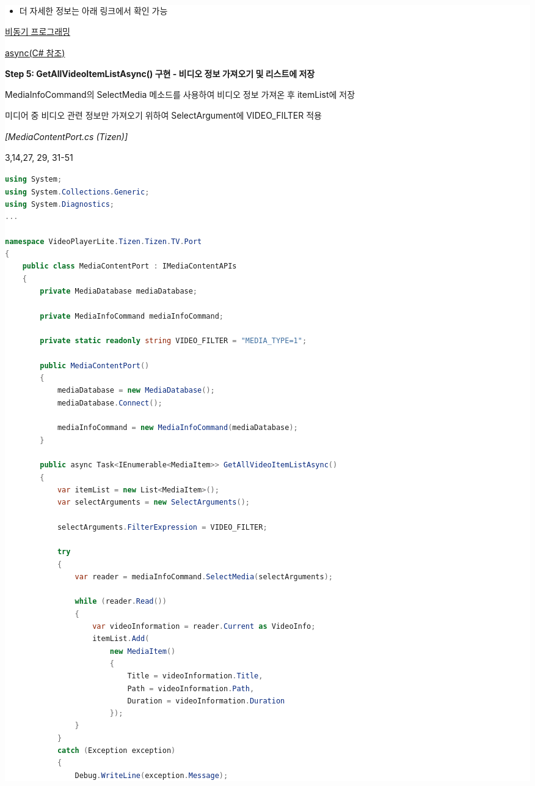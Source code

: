 - 더 자세한 정보는 아래 링크에서 확인 가능

[비동기 프로그래밍](https://docs.microsoft.com/ko-kr/dotnet/csharp/async)

[async(C# 참조)](https://docs.microsoft.com/ko-kr/dotnet/csharp/language-reference/keywords/async)



**Step 5: GetAllVideoItemListAsync() 구현 - 비디오 정보 가져오기 및 리스트에 저장**

MediaInfoCommand의 SelectMedia 메소드를 사용하여 비디오 정보 가져온 후 itemList에 저장

미디어 중 비디오 관련 정보만 가져오기 위하여 SelectArgument에 VIDEO_FILTER 적용

_[MediaContentPort.cs (Tizen)]_

<highlight>3,14,27, 29, 31-51</highlight>

```csharp
using System;
using System.Collections.Generic;
using System.Diagnostics;
...

namespace VideoPlayerLite.Tizen.Tizen.TV.Port
{
    public class MediaContentPort : IMediaContentAPIs
    {
        private MediaDatabase mediaDatabase;

        private MediaInfoCommand mediaInfoCommand;

        private static readonly string VIDEO_FILTER = "MEDIA_TYPE=1";

        public MediaContentPort()
        {
            mediaDatabase = new MediaDatabase();
            mediaDatabase.Connect();

            mediaInfoCommand = new MediaInfoCommand(mediaDatabase);
        }

        public async Task<IEnumerable<MediaItem>> GetAllVideoItemListAsync()
        {
            var itemList = new List<MediaItem>();
            var selectArguments = new SelectArguments();

            selectArguments.FilterExpression = VIDEO_FILTER;

            try
            {
                var reader = mediaInfoCommand.SelectMedia(selectArguments);

                while (reader.Read())
                {
                    var videoInformation = reader.Current as VideoInfo;
                    itemList.Add(
                        new MediaItem()
                        {
                            Title = videoInformation.Title,
                            Path = videoInformation.Path,
                            Duration = videoInformation.Duration
                        });
                }
            }
            catch (Exception exception)
            {
                Debug.WriteLine(exception.Message);
```